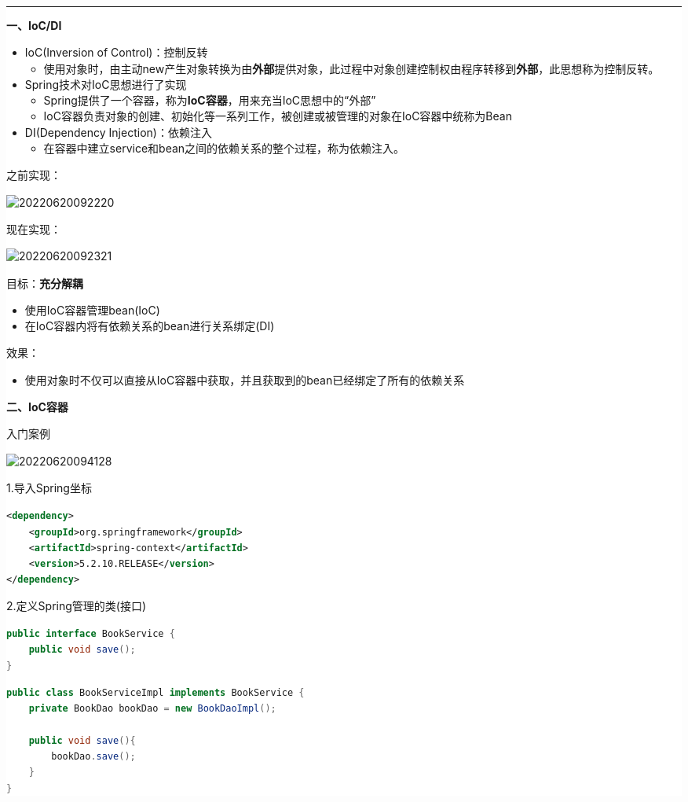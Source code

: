 --------

**一、IoC/DI**

* IoC(Inversion of Control)：控制反转 
  * 使用对象时，由主动new产生对象转换为由**外部**提供对象，此过程中对象创建控制权由程序转移到**外部**，此思想称为控制反转。
* Spring技术对IoC思想进行了实现
  * Spring提供了一个容器，称为**IoC容器**，用来充当IoC思想中的“外部”
  * IoC容器负责对象的创建、初始化等一系列工作，被创建或被管理的对象在IoC容器中统称为Bean
* DI(Dependency Injection)：依赖注入
  * 在容器中建立service和bean之间的依赖关系的整个过程，称为依赖注入。

之前实现：

![20220620092220](https://tonkyshan.cn/img/20220620092220.png)

现在实现：

![20220620092321](https://tonkyshan.cn/img/20220620092321.png)

目标：**充分解耦**

* 使用IoC容器管理bean(IoC)
* 在IoC容器内将有依赖关系的bean进行关系绑定(DI)

效果：

* 使用对象时不仅可以直接从IoC容器中获取，并且获取到的bean已经绑定了所有的依赖关系

**二、IoC容器**

入门案例

![20220620094128](https://tonkyshan.cn/img/20220620094128.png)

1.导入Spring坐标

```xml
<dependency>
	<groupId>org.springframework</groupId>
	<artifactId>spring-context</artifactId>
	<version>5.2.10.RELEASE</version>
</dependency>
```

2.定义Spring管理的类(接口)

```java
public interface BookService {
	public void save();
}
```

```java
public class BookServiceImpl implements BookService {
	private BookDao bookDao = new BookDaoImpl();
	
	public void save(){
		bookDao.save();
	}
}
```
